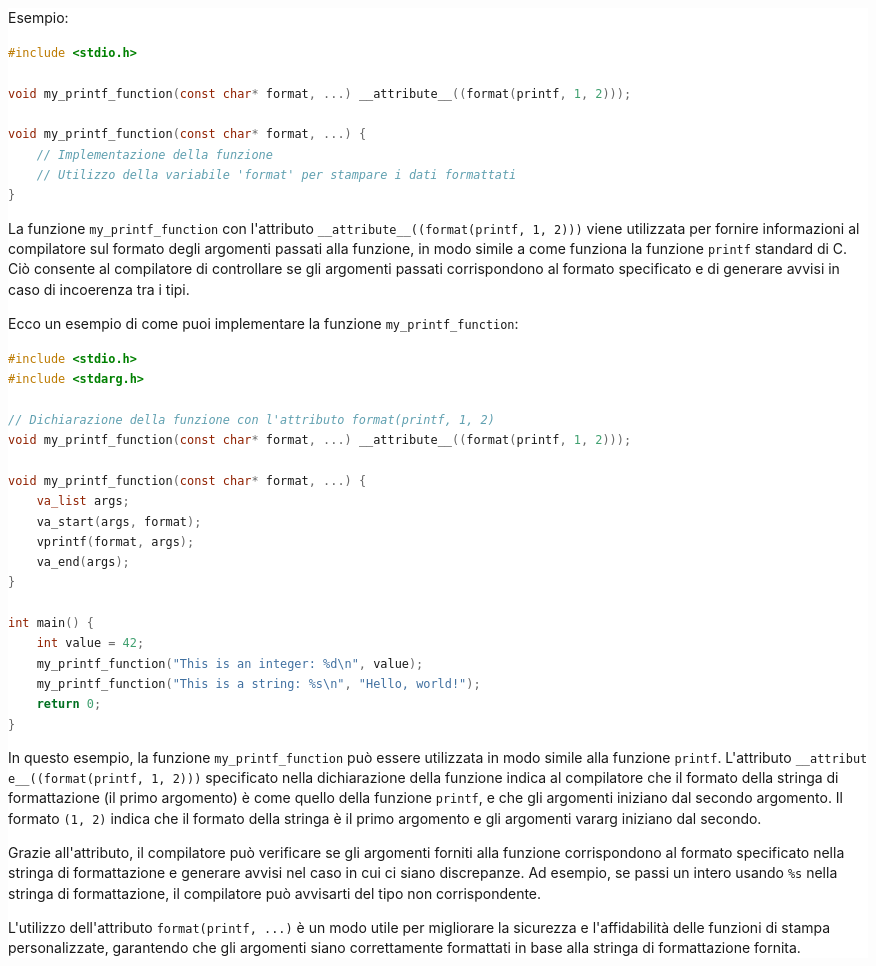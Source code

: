 Esempio:
```c
#include <stdio.h>

void my_printf_function(const char* format, ...) __attribute__((format(printf, 1, 2)));

void my_printf_function(const char* format, ...) {
    // Implementazione della funzione
    // Utilizzo della variabile 'format' per stampare i dati formattati
}
```

La funzione `my_printf_function` con l'attributo `__attribute__((format(printf, 1, 2)))` viene utilizzata per fornire informazioni al compilatore sul formato degli argomenti passati alla funzione, in modo simile a come funziona la funzione `printf` standard di C. Ciò consente al compilatore di controllare se gli argomenti passati corrispondono al formato specificato e di generare avvisi in caso di incoerenza tra i tipi.

Ecco un esempio di come puoi implementare la funzione `my_printf_function`:

```c
#include <stdio.h>
#include <stdarg.h>

// Dichiarazione della funzione con l'attributo format(printf, 1, 2)
void my_printf_function(const char* format, ...) __attribute__((format(printf, 1, 2)));

void my_printf_function(const char* format, ...) {
    va_list args;
    va_start(args, format);
    vprintf(format, args);
    va_end(args);
}

int main() {
    int value = 42;
    my_printf_function("This is an integer: %d\n", value);
    my_printf_function("This is a string: %s\n", "Hello, world!");
    return 0;
}
```

In questo esempio, la funzione `my_printf_function` può essere utilizzata in modo simile alla funzione `printf`. L'attributo `__attribute__((format(printf, 1, 2)))` specificato nella dichiarazione della funzione indica al compilatore che il formato della stringa di formattazione (il primo argomento) è come quello della funzione `printf`, e che gli argomenti iniziano dal secondo argomento. Il formato `(1, 2)` indica che il formato della stringa è il primo argomento e gli argomenti vararg iniziano dal secondo.

Grazie all'attributo, il compilatore può verificare se gli argomenti forniti alla funzione corrispondono al formato specificato nella stringa di formattazione e generare avvisi nel caso in cui ci siano discrepanze. Ad esempio, se passi un intero usando `%s` nella stringa di formattazione, il compilatore può avvisarti del tipo non corrispondente.

L'utilizzo dell'attributo `format(printf, ...)` è un modo utile per migliorare la sicurezza e l'affidabilità delle funzioni di stampa personalizzate, garantendo che gli argomenti siano correttamente formattati in base alla stringa di formattazione fornita.
